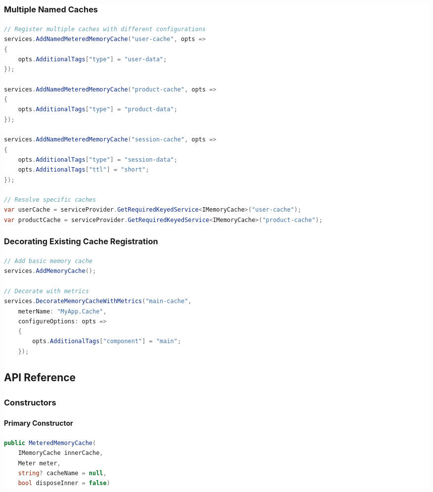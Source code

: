 ### Multiple Named Caches

```csharp
// Register multiple caches with different configurations
services.AddNamedMeteredMemoryCache("user-cache", opts =>
{
    opts.AdditionalTags["type"] = "user-data";
});

services.AddNamedMeteredMemoryCache("product-cache", opts =>
{
    opts.AdditionalTags["type"] = "product-data";
});

services.AddNamedMeteredMemoryCache("session-cache", opts =>
{
    opts.AdditionalTags["type"] = "session-data";
    opts.AdditionalTags["ttl"] = "short";
});

// Resolve specific caches
var userCache = serviceProvider.GetRequiredKeyedService<IMemoryCache>("user-cache");
var productCache = serviceProvider.GetRequiredKeyedService<IMemoryCache>("product-cache");
```

### Decorating Existing Cache Registration

```csharp
// Add basic memory cache
services.AddMemoryCache();

// Decorate with metrics
services.DecorateMemoryCacheWithMetrics("main-cache",
    meterName: "MyApp.Cache",
    configureOptions: opts =>
    {
        opts.AdditionalTags["component"] = "main";
    });
```

## API Reference

### Constructors

#### Primary Constructor

```csharp
public MeteredMemoryCache(
    IMemoryCache innerCache,
    Meter meter,
    string? cacheName = null,
    bool disposeInner = false)
```
